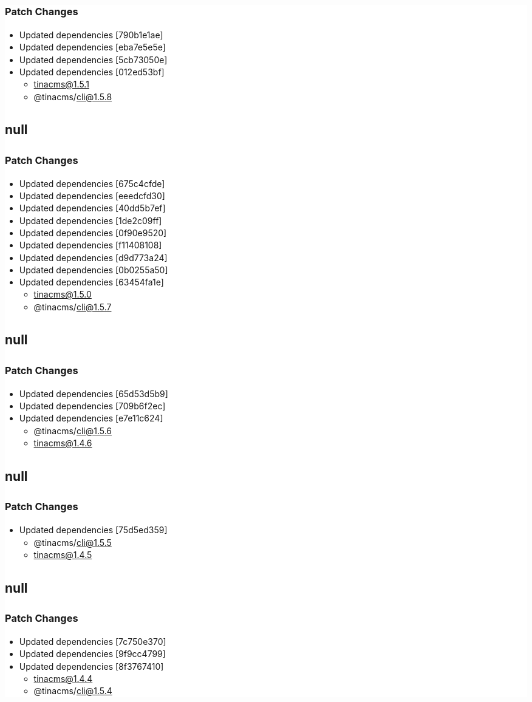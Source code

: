 ### Patch Changes

- Updated dependencies [790b1e1ae]
- Updated dependencies [eba7e5e5e]
- Updated dependencies [5cb73050e]
- Updated dependencies [012ed53bf]
  - tinacms@1.5.1
  - @tinacms/cli@1.5.8

## null

### Patch Changes

- Updated dependencies [675c4cfde]
- Updated dependencies [eeedcfd30]
- Updated dependencies [40dd5b7ef]
- Updated dependencies [1de2c09ff]
- Updated dependencies [0f90e9520]
- Updated dependencies [f11408108]
- Updated dependencies [d9d773a24]
- Updated dependencies [0b0255a50]
- Updated dependencies [63454fa1e]
  - tinacms@1.5.0
  - @tinacms/cli@1.5.7

## null

### Patch Changes

- Updated dependencies [65d53d5b9]
- Updated dependencies [709b6f2ec]
- Updated dependencies [e7e11c624]
  - @tinacms/cli@1.5.6
  - tinacms@1.4.6

## null

### Patch Changes

- Updated dependencies [75d5ed359]
  - @tinacms/cli@1.5.5
  - tinacms@1.4.5

## null

### Patch Changes

- Updated dependencies [7c750e370]
- Updated dependencies [9f9cc4799]
- Updated dependencies [8f3767410]
  - tinacms@1.4.4
  - @tinacms/cli@1.5.4
